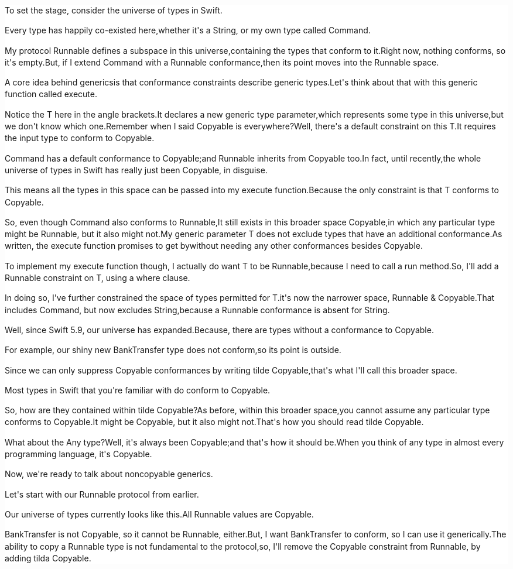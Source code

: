 To set the stage, consider the universe of types in Swift.

Every type has happily co-existed here,whether it's a String, or my own type called Command.

My protocol Runnable defines a subspace in this universe,containing the types that conform to it.Right now, nothing conforms, so it's empty.But, if I extend Command with a Runnable conformance,then its point moves into the Runnable space.

A core idea behind genericsis that conformance constraints describe generic types.Let's think about that with this generic function called execute.

Notice the T here in the angle brackets.It declares a new generic type parameter,which represents some type in this universe,but we don't know which one.Remember when I said Copyable is everywhere?Well, there's a default constraint on this T.It requires the input type to conform to Copyable.

Command has a default conformance to Copyable;and Runnable inherits from Copyable too.In fact, until recently,the whole universe of types in Swift has really just been Copyable, in disguise.

This means all the types in this space can be passed into my execute function.Because the only constraint is that T conforms to Copyable.

So, even though Command also conforms to Runnable,It still exists in this broader space Copyable,in which any particular type might be Runnable, but it also might not.My generic parameter T does not exclude types that have an additional conformance.As written, the execute function promises to get bywithout needing any other conformances besides Copyable.

To implement my execute function though, I actually do want T to be Runnable,because I need to call a run method.So, I'll add a Runnable constraint on T, using a where clause.

In doing so, I've further constrained the space of types permitted for T.it's now the narrower space, Runnable & Copyable.That includes Command, but now excludes String,because a Runnable conformance is absent for String.

Well, since Swift 5.9, our universe has expanded.Because, there are types without a conformance to Copyable.

For example, our shiny new BankTransfer type does not conform,so its point is outside.

Since we can only suppress Copyable conformances by writing tilde Copyable,that's what I'll call this broader space.

Most types in Swift that you're familiar with do conform to Copyable.

So, how are they contained within tilde Copyable?As before, within this broader space,you cannot assume any particular type conforms to Copyable.It might be Copyable, but it also might not.That's how you should read tilde Copyable.

What about the Any type?Well, it's always been Copyable;and that's how it should be.When you think of any type in almost every programming language, it's Copyable.

Now, we're ready to talk about noncopyable generics.

Let's start with our Runnable protocol from earlier.

Our universe of types currently looks like this.All Runnable values are Copyable.

BankTransfer is not Copyable, so it cannot be Runnable, either.But, I want BankTransfer to conform, so I can use it generically.The ability to copy a Runnable type is not fundamental to the protocol,so, I'll remove the Copyable constraint from Runnable, by adding tilda Copyable.

